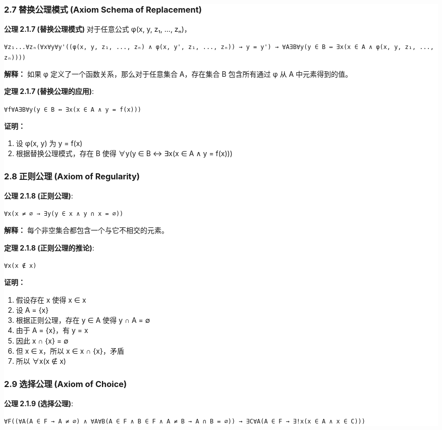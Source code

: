 ### 2.7 替换公理模式 (Axiom Schema of Replacement)

**公理 2.1.7 (替换公理模式)**
对于任意公式 φ(x, y, z₁, ..., zₙ)，

```text
∀z₁...∀zₙ(∀x∀y∀y'((φ(x, y, z₁, ..., zₙ) ∧ φ(x, y', z₁, ..., zₙ)) → y = y') → ∀A∃B∀y(y ∈ B ↔ ∃x(x ∈ A ∧ φ(x, y, z₁, ..., zₙ))))
```

**解释：**
如果 φ 定义了一个函数关系，那么对于任意集合 A，存在集合 B 包含所有通过 φ 从 A 中元素得到的值。

**定理 2.1.7 (替换公理的应用)**:

```text
∀f∀A∃B∀y(y ∈ B ↔ ∃x(x ∈ A ∧ y = f(x)))
```

**证明：**

1. 设 φ(x, y) 为 y = f(x)
2. 根据替换公理模式，存在 B 使得 ∀y(y ∈ B ↔ ∃x(x ∈ A ∧ y = f(x)))

### 2.8 正则公理 (Axiom of Regularity)

**公理 2.1.8 (正则公理)**:

```text
∀x(x ≠ ∅ → ∃y(y ∈ x ∧ y ∩ x = ∅))
```

**解释：**
每个非空集合都包含一个与它不相交的元素。

**定理 2.1.8 (正则公理的推论)**:

```text
∀x(x ∉ x)
```

**证明：**

1. 假设存在 x 使得 x ∈ x
2. 设 A = {x}
3. 根据正则公理，存在 y ∈ A 使得 y ∩ A = ∅
4. 由于 A = {x}，有 y = x
5. 因此 x ∩ {x} = ∅
6. 但 x ∈ x，所以 x ∈ x ∩ {x}，矛盾
7. 所以 ∀x(x ∉ x)

### 2.9 选择公理 (Axiom of Choice)

**公理 2.1.9 (选择公理)**:

```text
∀F((∀A(A ∈ F → A ≠ ∅) ∧ ∀A∀B(A ∈ F ∧ B ∈ F ∧ A ≠ B → A ∩ B = ∅)) → ∃C∀A(A ∈ F → ∃!x(x ∈ A ∧ x ∈ C)))
```

